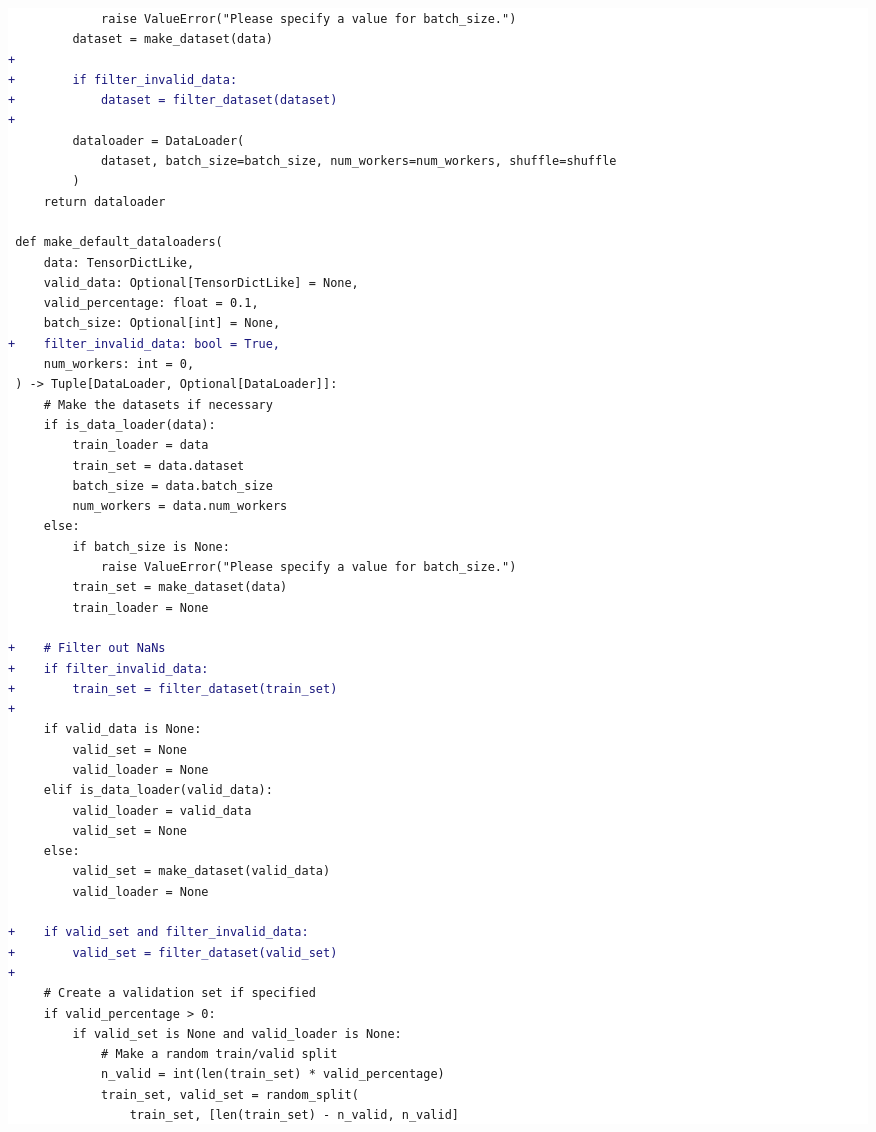 ```diff
             raise ValueError("Please specify a value for batch_size.")
         dataset = make_dataset(data)
+
+        if filter_invalid_data:
+            dataset = filter_dataset(dataset)
+
         dataloader = DataLoader(
             dataset, batch_size=batch_size, num_workers=num_workers, shuffle=shuffle
         )
     return dataloader
 
 def make_default_dataloaders(
     data: TensorDictLike,
     valid_data: Optional[TensorDictLike] = None,
     valid_percentage: float = 0.1,
     batch_size: Optional[int] = None,
+    filter_invalid_data: bool = True,
     num_workers: int = 0,
 ) -> Tuple[DataLoader, Optional[DataLoader]]:
     # Make the datasets if necessary
     if is_data_loader(data):
         train_loader = data
         train_set = data.dataset
         batch_size = data.batch_size
         num_workers = data.num_workers
     else:
         if batch_size is None:
             raise ValueError("Please specify a value for batch_size.")
         train_set = make_dataset(data)
         train_loader = None
 
+    # Filter out NaNs
+    if filter_invalid_data:
+        train_set = filter_dataset(train_set)
+
     if valid_data is None:
         valid_set = None
         valid_loader = None
     elif is_data_loader(valid_data):
         valid_loader = valid_data
         valid_set = None
     else:
         valid_set = make_dataset(valid_data)
         valid_loader = None
 
+    if valid_set and filter_invalid_data:
+        valid_set = filter_dataset(valid_set)
+
     # Create a validation set if specified
     if valid_percentage > 0:
         if valid_set is None and valid_loader is None:
             # Make a random train/valid split
             n_valid = int(len(train_set) * valid_percentage)
             train_set, valid_set = random_split(
                 train_set, [len(train_set) - n_valid, n_valid]
```
